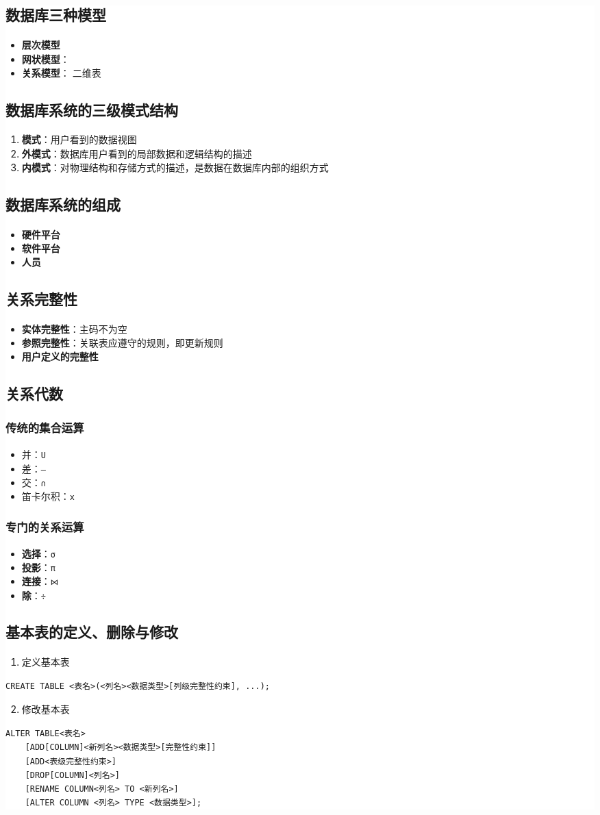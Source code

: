 ## 数据库三种模型

- **层次模型**
- **网状模型**：
- **关系模型**： 二维表

## 数据库系统的三级模式结构
1. **模式**：用户看到的数据视图
2. **外模式**：数据库用户看到的局部数据和逻辑结构的描述
3. **内模式**：对物理结构和存储方式的描述，是数据在数据库内部的组织方式

## 数据库系统的组成
- **硬件平台**
- **软件平台**
- **人员**

## 关系完整性

- **实体完整性**：主码不为空
- **参照完整性**：关联表应遵守的规则，即更新规则
- **用户定义的完整性**

## 关系代数

### 传统的集合运算

- 并：`U`
- 差：`–`
- 交：`∩`
- 笛卡尔积：`x`

### 专门的关系运算

- **选择**：`σ`
- **投影**：`π`
- **连接**：`⋈`
- **除**：`÷`

## 基本表的定义、删除与修改

1. 定义基本表

```mysql
CREATE TABLE <表名>(<列名><数据类型>[列级完整性约束], ...);
```

2. 修改基本表

```mysql
ALTER TABLE<表名>
	[ADD[COLUMN]<新列名><数据类型>[完整性约束]]
	[ADD<表级完整性约束>]
	[DROP[COLUMN]<列名>]
	[RENAME COLUMN<列名> TO <新列名>]
	[ALTER COLUMN <列名> TYPE <数据类型>];
```
